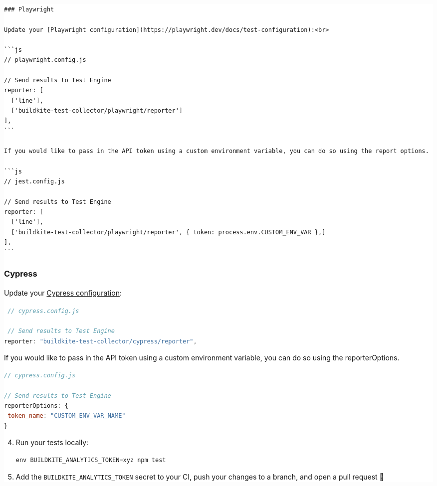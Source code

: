     ### Playwright

    Update your [Playwright configuration](https://playwright.dev/docs/test-configuration):<br>

    ```js
    // playwright.config.js

    // Send results to Test Engine
    reporter: [
      ['line'],
      ['buildkite-test-collector/playwright/reporter']
    ],
    ```

    If you would like to pass in the API token using a custom environment variable, you can do so using the report options.

    ```js
    // jest.config.js

    // Send results to Test Engine
    reporter: [
      ['line'],
      ['buildkite-test-collector/playwright/reporter', { token: process.env.CUSTOM_ENV_VAR },]
    ],
    ```

   ### Cypress

   Update your [Cypress configuration](https://docs.cypress.io/guides/references/configuration):<br>

   ```js
    // cypress.config.js

    // Send results to Test Engine
   reporter: "buildkite-test-collector/cypress/reporter",
   ```

   If you would like to pass in the API token using a custom environment variable, you can do so using the reporterOptions.

   ```js
   // cypress.config.js

   // Send results to Test Engine
   reporterOptions: {
    token_name: "CUSTOM_ENV_VAR_NAME"
   }
   ```

4. Run your tests locally:<br>

    ```js
    env BUILDKITE_ANALYTICS_TOKEN=xyz npm test
    ```

5. Add the `BUILDKITE_ANALYTICS_TOKEN` secret to your CI, push your changes to a branch, and open a pull request 🎉
